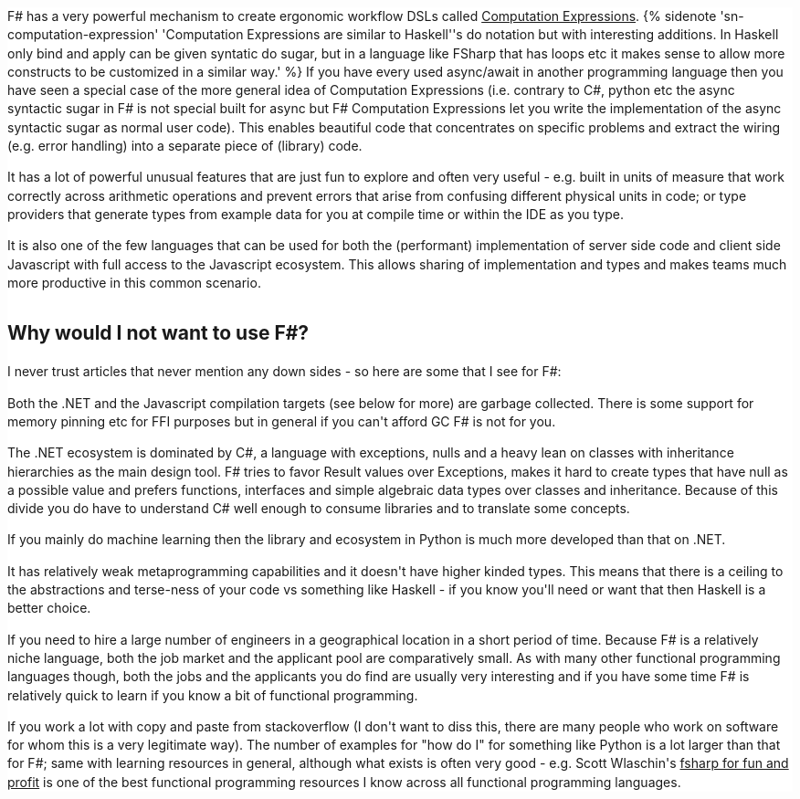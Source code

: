 F# has a very powerful mechanism to create ergonomic workflow DSLs called [Computation Expressions](https://docs.microsoft.com/en-us/dotnet/fsharp/language-reference/computation-expressions). {% sidenote 'sn-computation-expression' 'Computation Expressions are similar to Haskell''s do notation but with interesting additions. In Haskell only bind and apply can be given syntatic do sugar, but in a language like FSharp that has loops etc it makes sense to allow more constructs to be customized in a similar way.' %} If you have every used async/await in another programming language then you have seen a special case of the more general idea of Computation Expressions (i.e. contrary to C#, python etc the async syntactic sugar in F# is not special built for async but F# Computation Expressions let you write the implementation of the async syntactic sugar as normal user code). This enables beautiful code that concentrates on specific problems and extract the wiring (e.g. error handling) into a separate piece of (library) code.

It has a lot of powerful unusual features that are just fun to explore and often very useful - e.g. built in units of measure that work correctly across arithmetic operations and prevent errors that arise from confusing different physical units in code; or type providers that generate types from example data for you at compile time or within the IDE as you type.

It is also one of the few languages that can be used for both the (performant) implementation of server side code and client side Javascript with full access to the Javascript ecosystem. This allows sharing of implementation and types and makes teams much more productive in this common scenario.

## Why would I not want to use F#?

I never trust articles that never mention any down sides - so here are some that I see for F#:

Both the .NET and the Javascript compilation targets (see below for more) are garbage collected. There is some support for memory pinning etc for FFI purposes but in general if you can't afford GC F# is not for you.

The .NET ecosystem is dominated by C#, a language with exceptions, nulls and a heavy lean on classes with inheritance hierarchies as the main design tool. F# tries to favor Result values over Exceptions, makes it hard to create types that have null as a possible value and prefers functions, interfaces and simple algebraic data types over classes and inheritance. Because of this divide you do have to understand C# well enough to consume libraries and to translate some concepts.

If you mainly do machine learning then the library and ecosystem in Python is much more developed than that on .NET.

It has relatively weak metaprogramming capabilities and it doesn't have higher kinded types. This means that there is a ceiling to the abstractions and terse-ness of your code vs something like Haskell - if you know you'll need or want that then Haskell is a better choice.

If you need to hire a large number of engineers in a geographical location in a short period of time. Because F# is a relatively niche language, both the job market and the applicant pool are comparatively small. As with many other functional programming languages though, both the jobs and the applicants you do find are usually very interesting and if you have some time F# is relatively quick to learn if you know a bit of functional programming.

If you work a lot with copy and paste from stackoverflow (I don't want to diss this, there are many people who work on software for whom this is a very legitimate way). The number of examples for "how do I" for something like Python is a lot larger than that for F#; same with learning resources in general, although what exists is often very good - e.g. Scott Wlaschin's [fsharp for fun and profit](https://fsharpforfunandprofit.com/) is one of the best functional programming resources I know across all functional programming languages.
